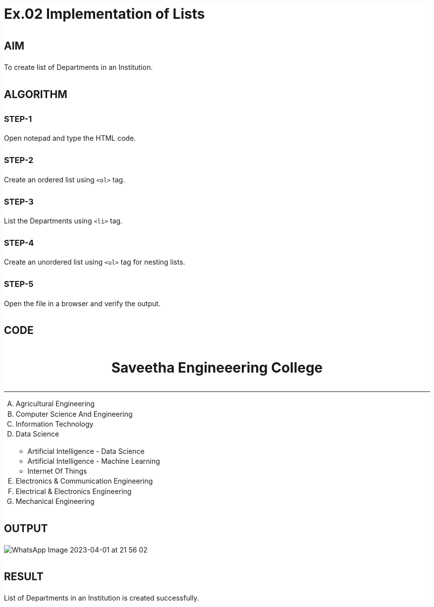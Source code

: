 # Ex.02 Implementation of Lists
## AIM
  To create list of Departments in an Institution.

## ALGORITHM
### STEP-1
  Open notepad and type the HTML code.

### STEP-2
  Create an ordered list using ```<ol>``` tag.

### STEP-3
  List the Departments using ```<li>``` tag.

### STEP-4
  Create an unordered list using ```<ul>``` tag for nesting lists.

### STEP-5
  Open the file in a browser and verify the output.
  
## CODE
<html>
<head>
<title> Saveetha Engineering College</title>
</head>
<body bgcolor="cyan" text-"black">
<h1 <p><center>Saveetha Engineeering College</center></p></h1>
<hr width="px;" color="red">
<ol type="A">
<li>Agricultural Engineering</li>
<li>Computer Science And Engineering</li>
<li>Information Technology</li>
<li>Data Science</li>
<ul type-"disc">
<li>Artificial Intelligence - Data Science</li>
<li>Artificial Intelligence - Machine Learning</li>
<li>Internet Of Things</li>
</ul>
<li>Electronics & Communication Engineering</li>
<li>Electrical & Electronics Engineering</li>
<li>Mechanical Engineering</li>
</ol>
</body>
</html>


## OUTPUT
![WhatsApp Image 2023-04-01 at 21 56 02](https://user-images.githubusercontent.com/127816313/229302985-b86a133f-a054-41ca-a979-aeb6357460ce.jpg)


## RESULT
  List of Departments in an Institution is created successfully.
